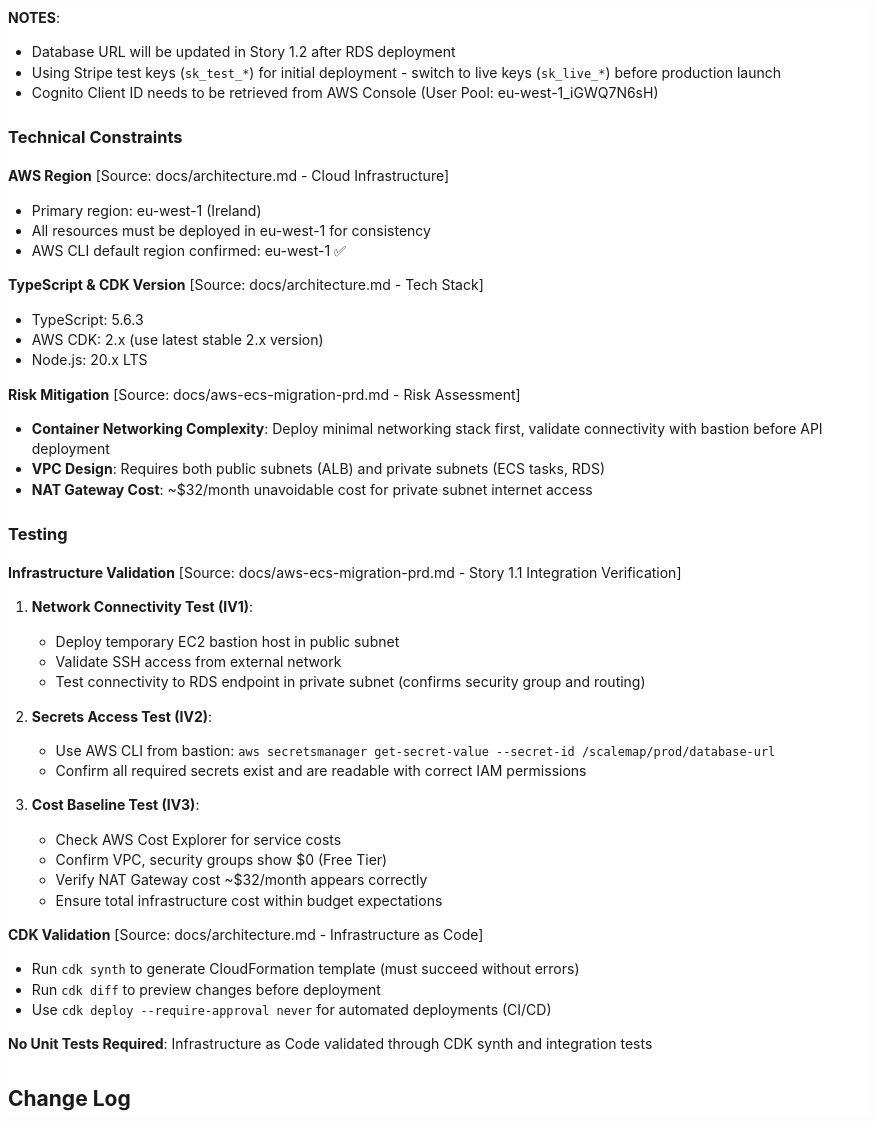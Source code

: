 **NOTES**:
- Database URL will be updated in Story 1.2 after RDS deployment
- Using Stripe test keys (`sk_test_*`) for initial deployment - switch to live keys (`sk_live_*`) before production launch
- Cognito Client ID needs to be retrieved from AWS Console (User Pool: eu-west-1_iGWQ7N6sH)

### Technical Constraints

**AWS Region** [Source: docs/architecture.md - Cloud Infrastructure]
- Primary region: eu-west-1 (Ireland)
- All resources must be deployed in eu-west-1 for consistency
- AWS CLI default region confirmed: eu-west-1 ✅

**TypeScript & CDK Version** [Source: docs/architecture.md - Tech Stack]
- TypeScript: 5.6.3
- AWS CDK: 2.x (use latest stable 2.x version)
- Node.js: 20.x LTS

**Risk Mitigation** [Source: docs/aws-ecs-migration-prd.md - Risk Assessment]
- **Container Networking Complexity**: Deploy minimal networking stack first, validate connectivity with bastion before API deployment
- **VPC Design**: Requires both public subnets (ALB) and private subnets (ECS tasks, RDS)
- **NAT Gateway Cost**: ~$32/month unavoidable cost for private subnet internet access

### Testing

**Infrastructure Validation** [Source: docs/aws-ecs-migration-prd.md - Story 1.1 Integration Verification]

1. **Network Connectivity Test (IV1)**:
   - Deploy temporary EC2 bastion host in public subnet
   - Validate SSH access from external network
   - Test connectivity to RDS endpoint in private subnet (confirms security group and routing)

2. **Secrets Access Test (IV2)**:
   - Use AWS CLI from bastion: `aws secretsmanager get-secret-value --secret-id /scalemap/prod/database-url`
   - Confirm all required secrets exist and are readable with correct IAM permissions

3. **Cost Baseline Test (IV3)**:
   - Check AWS Cost Explorer for service costs
   - Confirm VPC, security groups show $0 (Free Tier)
   - Verify NAT Gateway cost ~$32/month appears correctly
   - Ensure total infrastructure cost within budget expectations

**CDK Validation** [Source: docs/architecture.md - Infrastructure as Code]
- Run `cdk synth` to generate CloudFormation template (must succeed without errors)
- Run `cdk diff` to preview changes before deployment
- Use `cdk deploy --require-approval never` for automated deployments (CI/CD)

**No Unit Tests Required**: Infrastructure as Code validated through CDK synth and integration tests

## Change Log
